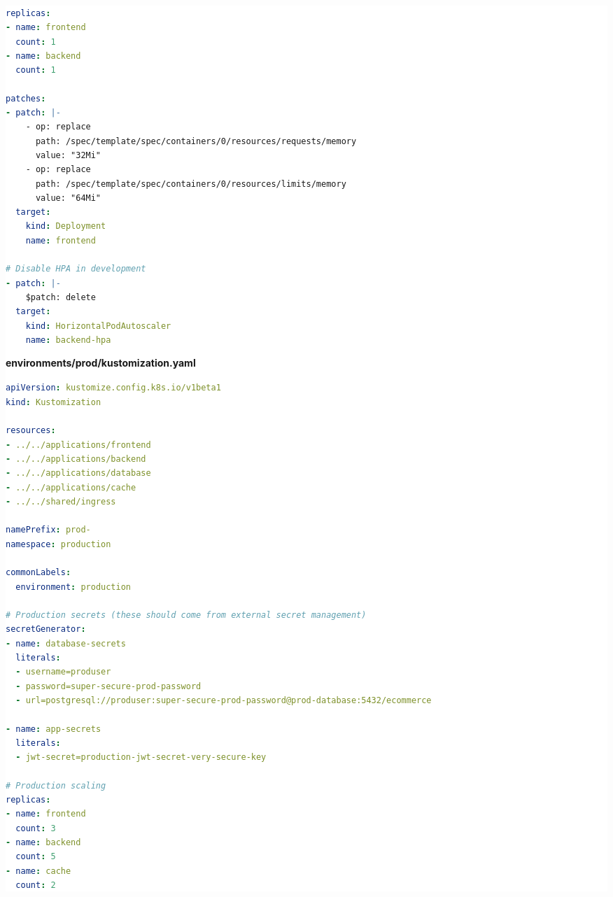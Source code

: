 ```yaml
replicas:
- name: frontend
  count: 1
- name: backend
  count: 1

patches:
- patch: |-
    - op: replace
      path: /spec/template/spec/containers/0/resources/requests/memory
      value: "32Mi"
    - op: replace
      path: /spec/template/spec/containers/0/resources/limits/memory
      value: "64Mi"
  target:
    kind: Deployment
    name: frontend

# Disable HPA in development
- patch: |-
    $patch: delete
  target:
    kind: HorizontalPodAutoscaler
    name: backend-hpa
```

**environments/prod/kustomization.yaml**
```yaml
apiVersion: kustomize.config.k8s.io/v1beta1
kind: Kustomization

resources:
- ../../applications/frontend
- ../../applications/backend
- ../../applications/database
- ../../applications/cache
- ../../shared/ingress

namePrefix: prod-
namespace: production

commonLabels:
  environment: production

# Production secrets (these should come from external secret management)
secretGenerator:
- name: database-secrets
  literals:
  - username=produser
  - password=super-secure-prod-password
  - url=postgresql://produser:super-secure-prod-password@prod-database:5432/ecommerce

- name: app-secrets
  literals:
  - jwt-secret=production-jwt-secret-very-secure-key

# Production scaling
replicas:
- name: frontend
  count: 3
- name: backend
  count: 5
- name: cache
  count: 2
```